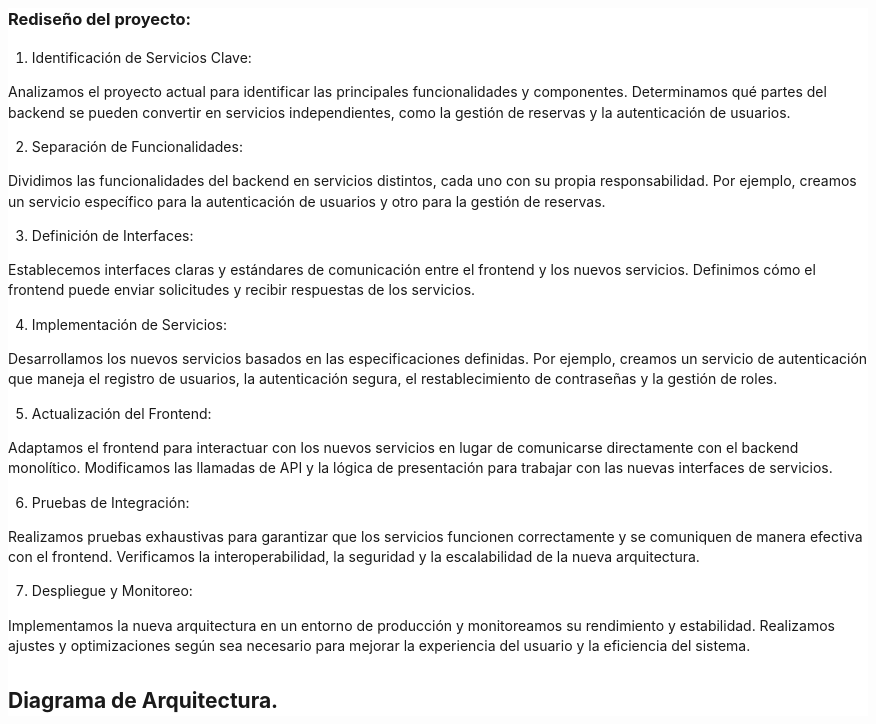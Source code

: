 ### Rediseño del proyecto:

1. Identificación de Servicios Clave:

Analizamos el proyecto actual para identificar las principales funcionalidades y componentes.
Determinamos qué partes del backend se pueden convertir en servicios independientes, como la gestión de reservas y la autenticación de usuarios.

2. Separación de Funcionalidades:
   
Dividimos las funcionalidades del backend en servicios distintos, cada uno con su propia responsabilidad.
Por ejemplo, creamos un servicio específico para la autenticación de usuarios y otro para la gestión de reservas.

3. Definición de Interfaces:
   
Establecemos interfaces claras y estándares de comunicación entre el frontend y los nuevos servicios.
Definimos cómo el frontend puede enviar solicitudes y recibir respuestas de los servicios.

4. Implementación de Servicios:
   
Desarrollamos los nuevos servicios basados en las especificaciones definidas.
Por ejemplo, creamos un servicio de autenticación que maneja el registro de usuarios, la autenticación segura, el restablecimiento de contraseñas y la gestión de roles.

5. Actualización del Frontend:
   
Adaptamos el frontend para interactuar con los nuevos servicios en lugar de comunicarse directamente con el backend monolítico.
Modificamos las llamadas de API y la lógica de presentación para trabajar con las nuevas interfaces de servicios.

6. Pruebas de Integración:
   
Realizamos pruebas exhaustivas para garantizar que los servicios funcionen correctamente y se comuniquen de manera efectiva con el frontend.
Verificamos la interoperabilidad, la seguridad y la escalabilidad de la nueva arquitectura.

7. Despliegue y Monitoreo:

Implementamos la nueva arquitectura en un entorno de producción y monitoreamos su rendimiento y estabilidad.
Realizamos ajustes y optimizaciones según sea necesario para mejorar la experiencia del usuario y la eficiencia del sistema.



## Diagrama de Arquitectura.
